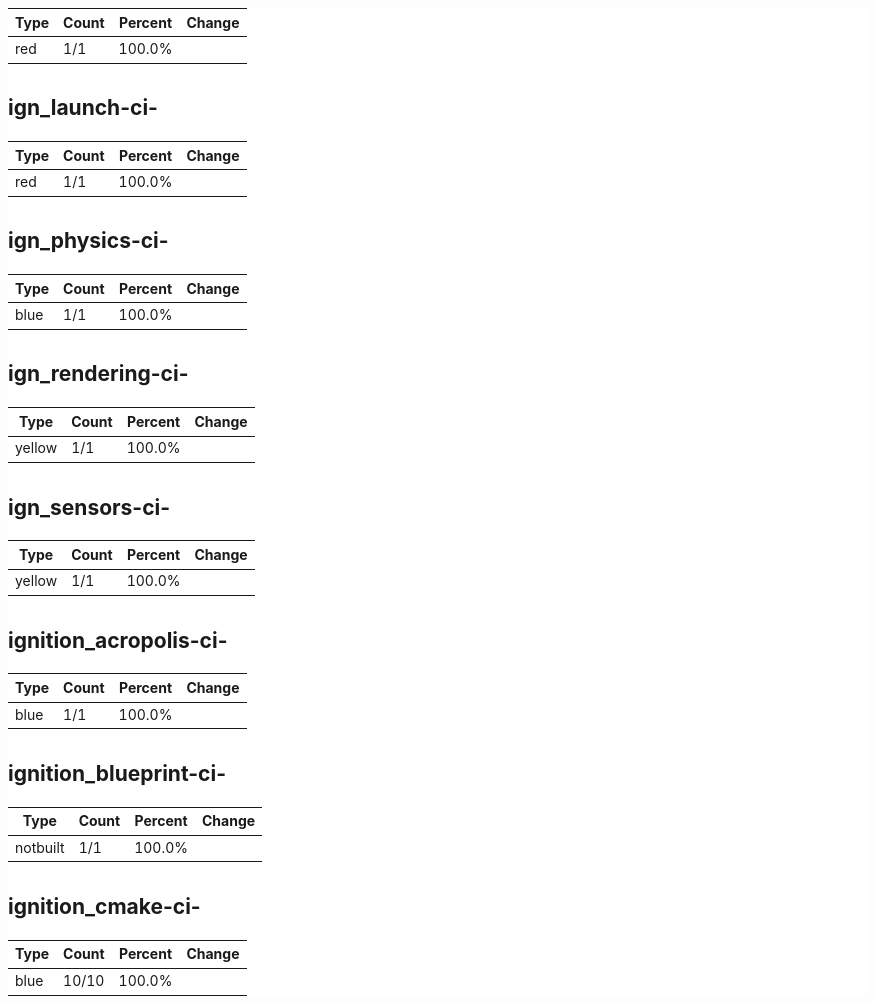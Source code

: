 | Type | Count | Percent | Change |
|--|--|--|--|
| red | 1/1 | 100.0% |  |

## ign_launch-ci-

| Type | Count | Percent | Change |
|--|--|--|--|
| red | 1/1 | 100.0% |  |

## ign_physics-ci-

| Type | Count | Percent | Change |
|--|--|--|--|
| blue | 1/1 | 100.0% |  |

## ign_rendering-ci-

| Type | Count | Percent | Change |
|--|--|--|--|
| yellow | 1/1 | 100.0% |  |

## ign_sensors-ci-

| Type | Count | Percent | Change |
|--|--|--|--|
| yellow | 1/1 | 100.0% |  |

## ignition_acropolis-ci-

| Type | Count | Percent | Change |
|--|--|--|--|
| blue | 1/1 | 100.0% |  |

## ignition_blueprint-ci-

| Type | Count | Percent | Change |
|--|--|--|--|
| notbuilt | 1/1 | 100.0% |  |

## ignition_cmake-ci-

| Type | Count | Percent | Change |
|--|--|--|--|
| blue | 10/10 | 100.0% |  |
